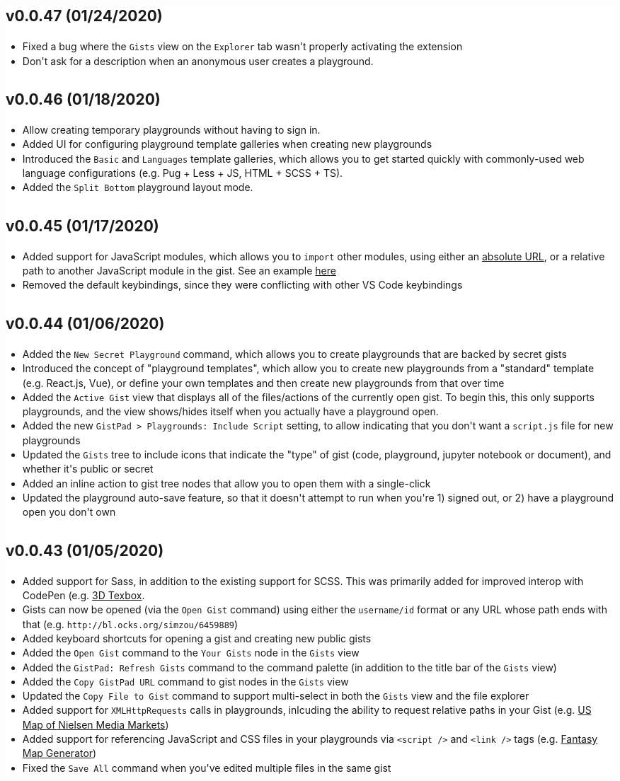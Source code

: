 ## v0.0.47 (01/24/2020)

- Fixed a bug where the `Gists` view on the `Explorer` tab wasn't properly activating the extension
- Don't ask for a description when an anonymous user creates a playground.

## v0.0.46 (01/18/2020)

- Allow creating temporary playgrounds without having to sign in.
- Added UI for configuring playground template galleries when creating new playgrounds
- Introduced the `Basic` and `Languages` template galleries, which allows you to get started quickly with commonly-used web language configurations (e.g. Pug + Less + JS, HTML + SCSS + TS).
- Added the `Split Bottom` playground layout mode.

## v0.0.45 (01/17/2020)

- Added support for JavaScript modules, which allows you to `import` other modules, using either an [absolute URL](https://www.pika.dev/cdn), or a relative path to another JavaScript module in the gist. See an example [here](https://gist.github.com/lostintangent/21727eab0d79c7b9fd0dde92df7b1f50)
- Removed the default keybindings, since they were conflicting with other VS Code keybindings

## v0.0.44 (01/06/2020)

- Added the `New Secret Playground` command, which allows you to create playgrounds that are backed by secret gists
- Introduced the concept of "playground templates", which allow you to create new playgrounds from a "standard" template (e.g. React.js, Vue), or define your own templates and then create new playgrounds from that over time
- Added the `Active Gist` view that displays all of the files/actions of the currently open gist. To begin this, this only supports playgrounds, and the view shows/hides itself when you actually have a playground open.
- Added the new `GistPad > Playgrounds: Include Script` setting, to allow indicating that you don't want a `script.js` file for new playgrounds
- Updated the `Gists` tree to include icons that indicate the "type" of gist (code, playground, jupyter notebook or document), and whether it's public or secret
- Added an inline action to gist tree nodes that allow you to open them with a single-click
- Updated the playground auto-save feature, so that it doesn't attempt to run when you're 1) signed out, or 2) have a playground open you don't own

## v0.0.43 (01/05/2020)

- Added support for Sass, in addition to the existing support for SCSS. This was primarily added for improved interop with CodePen (e.g. [3D Texbox](https://codepen.io/jouanmarcel/pen/Powbrgq).
- Gists can now be opened (via the `Open Gist` command) using either the `username/id` format or any URL whose path ends with that (e.g. `http://bl.ocks.org/simzou/6459889`)
- Added keyboard shortcuts for opening a gist and creating new public gists
- Added the `Open Gist` command to the `Your Gists` node in the `Gists` view
- Added the `GistPad: Refresh Gists` command to the command palette (in addition to the title bar of the `Gists` view)
- Added the `Copy GistPad URL` command to gist nodes in the `Gists` view
- Updated the `Copy File to Gist` command to support multi-select in both the `Gists` view and the file explorer
- Added support for `XMLHttpRequests` calls in playgrounds, inlcuding the ability to request relative paths in your Gist (e.g. [US Map of Nielsen Media Markets](http://bl.ocks.org/simzou/6459889))
- Added support for referencing JavaScript and CSS files in your playgrounds via `<script />` and `<link />` tags (e.g. [Fantasy Map Generator](http://bl.ocks.org/Azgaar/b845ce22ea68090d43a4ecfb914f51bd))
- Fixed the `Save All` command when you've edited multiple files in the same gist
